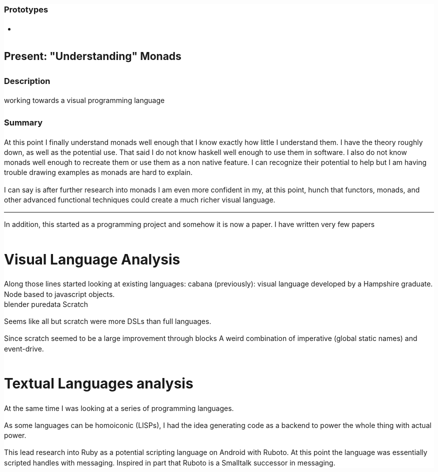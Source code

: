 ### Prototypes
 * 


Present: "Understanding" Monads
----------------------------------
### Description
working towards a visual programming language

### Summary
At this point I finally understand monads well enough that I know exactly how
little I understand them.  I have the theory roughly down, as well as the
potential use.  That said I do not know haskell well enough to use them in
software.  I also do not know monads well enough to recreate them or use them
as a non native feature.  I can recognize their potential to help but I am
having trouble drawing examples as monads are hard to explain.

I can say is after further research into monads I am even more confident in my,
at this point, hunch that functors, monads, and other advanced functional
techniques could create a much richer visual language.  

----

In addition, this started as a programming project and somehow it is now a paper.  I have written very few papers





Visual Language Analysis
==========================
Along those lines started looking at existing languages:
    cabana (previously): visual language developed by a Hampshire graduate.  Node based to javascript objects.  
    blender
    puredata
    Scratch

Seems like all but scratch were more DSLs than full languages.

Since scratch seemed to be a large improvement through blocks
A weird combination of imperative (global static names) and event-drive.







Textual Languages analysis
============================
At the same time I was looking at a series of programming languages.

As some languages can be homoiconic (LISPs), I had the idea generating code as a backend to power the whole thing with actual power.

This lead research into Ruby as a potential scripting language on Android with Ruboto.  At this point the language was essentially
scripted handles with messaging.  Inspired in part that Ruboto is a Smalltalk successor in messaging.

